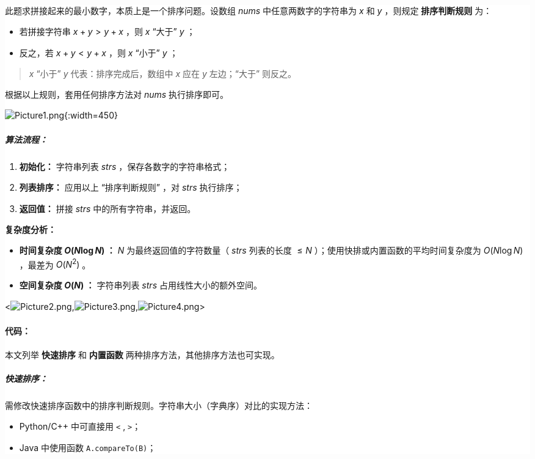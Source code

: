 

此题求拼接起来的最小数字，本质上是一个排序问题。设数组 $nums$ 中任意两数字的字符串为 $x$ 和 $y$ ，则规定 **排序判断规则** 为：



- 若拼接字符串 $x + y > y + x$ ，则 $x$ “大于” $y$ ；

- 反之，若 $x + y < y + x$ ，则 $x$ “小于” $y$ ；



> $x$ “小于” $y$  代表：排序完成后，数组中 $x$ 应在 $y$ 左边；“大于” 则反之。



根据以上规则，套用任何排序方法对 $nums$ 执行排序即可。



![Picture1.png](../images/ba-shu-zu-pai-cheng-zui-xiao-de-shu-lcof-0.png){:width=450}



##### 算法流程：



1. **初始化：** 字符串列表 $strs$ ，保存各数字的字符串格式；

2. **列表排序：** 应用以上 “排序判断规则” ，对 $strs$ 执行排序；

3. **返回值：** 拼接 $strs$ 中的所有字符串，并返回。



**复杂度分析：**



- **时间复杂度 $O(N \log N)$ ：** $N$ 为最终返回值的字符数量（ $strs$ 列表的长度 $\leq N$ ）；使用快排或内置函数的平均时间复杂度为 $O(N \log N)$ ，最差为 $O(N^2)$ 。

- **空间复杂度 $O(N)$ ：** 字符串列表 $strs$ 占用线性大小的额外空间。



<![Picture2.png](../images/ba-shu-zu-pai-cheng-zui-xiao-de-shu-lcof-1.png),![Picture3.png](../images/ba-shu-zu-pai-cheng-zui-xiao-de-shu-lcof-2.png),![Picture4.png](../images/ba-shu-zu-pai-cheng-zui-xiao-de-shu-lcof-3.png)>



#### 代码：



本文列举 **快速排序** 和 **内置函数** 两种排序方法，其他排序方法也可实现。



##### 快速排序：



需修改快速排序函数中的排序判断规则。字符串大小（字典序）对比的实现方法：



- Python/C++ 中可直接用 `<` , `>`；

- Java 中使用函数 `A.compareTo(B)`；
